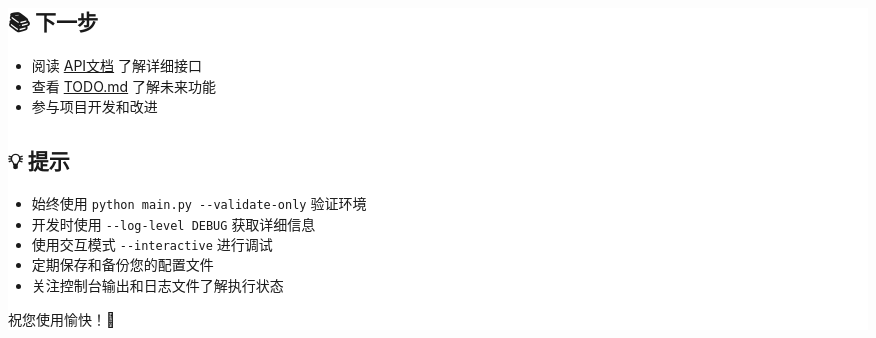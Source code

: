 ## 📚 下一步

- 阅读 [API文档](API.md) 了解详细接口
- 查看 [TODO.md](../TODO.md) 了解未来功能
- 参与项目开发和改进

## 💡 提示

- 始终使用 `python main.py --validate-only` 验证环境
- 开发时使用 `--log-level DEBUG` 获取详细信息
- 使用交互模式 `--interactive` 进行调试
- 定期保存和备份您的配置文件
- 关注控制台输出和日志文件了解执行状态

祝您使用愉快！🎉